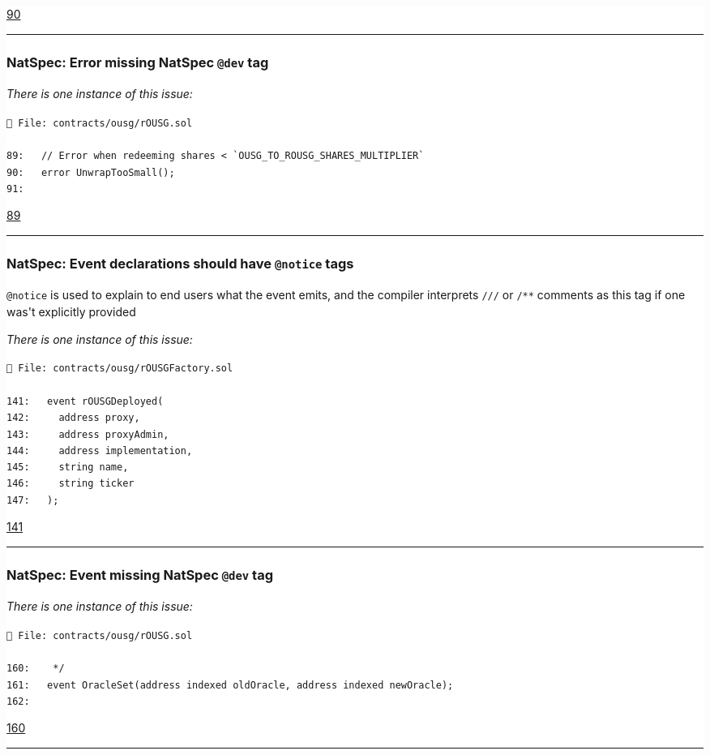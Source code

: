 [90](https://github.com/code-423n4/2024-03-ondo-finance/blob/main/contracts/ousg/rOUSG.sol#L90)

---

### NatSpec: Error missing NatSpec `@dev` tag

<i>There is one instance of this issue:</i>

```solidity
📁 File: contracts/ousg/rOUSG.sol

89:   // Error when redeeming shares < `OUSG_TO_ROUSG_SHARES_MULTIPLIER`
90:   error UnwrapTooSmall();
91:
```

[89](https://github.com/code-423n4/2024-03-ondo-finance/blob/main/contracts/ousg/rOUSG.sol#L89-L91)

---

### NatSpec: Event declarations should have `@notice` tags

`@notice` is used to explain to end users what the event emits, and the compiler interprets `///` or `/**` comments as this tag if one was't explicitly provided

<i>There is one instance of this issue:</i>

```solidity
📁 File: contracts/ousg/rOUSGFactory.sol

141:   event rOUSGDeployed(
142:     address proxy,
143:     address proxyAdmin,
144:     address implementation,
145:     string name,
146:     string ticker
147:   );
```

[141](https://github.com/code-423n4/2024-03-ondo-finance/blob/main/contracts/ousg/rOUSGFactory.sol#L141-L147)

---

### NatSpec: Event missing NatSpec `@dev` tag

<i>There is one instance of this issue:</i>

```solidity
📁 File: contracts/ousg/rOUSG.sol

160:    */
161:   event OracleSet(address indexed oldOracle, address indexed newOracle);
162:
```

[160](https://github.com/code-423n4/2024-03-ondo-finance/blob/main/contracts/ousg/rOUSG.sol#L160-L162)

---